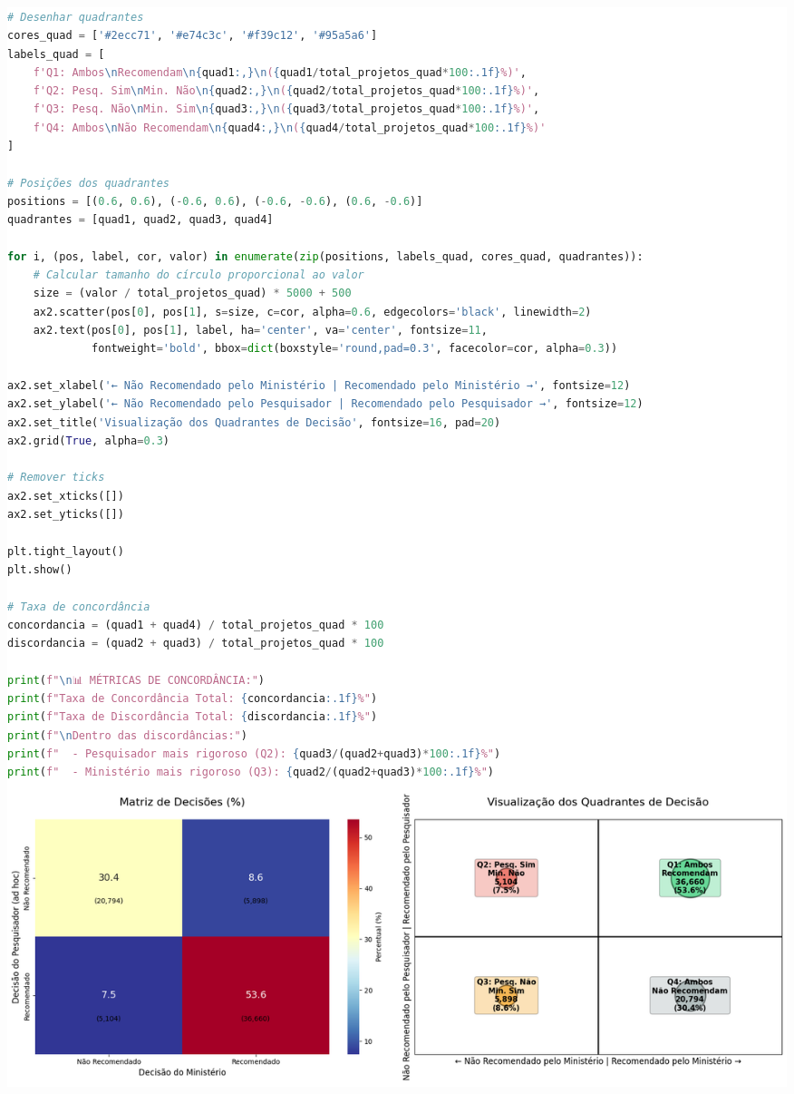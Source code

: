 ``` python
# Desenhar quadrantes
cores_quad = ['#2ecc71', '#e74c3c', '#f39c12', '#95a5a6']
labels_quad = [
    f'Q1: Ambos\nRecomendam\n{quad1:,}\n({quad1/total_projetos_quad*100:.1f}%)',
    f'Q2: Pesq. Sim\nMin. Não\n{quad2:,}\n({quad2/total_projetos_quad*100:.1f}%)',
    f'Q3: Pesq. Não\nMin. Sim\n{quad3:,}\n({quad3/total_projetos_quad*100:.1f}%)',
    f'Q4: Ambos\nNão Recomendam\n{quad4:,}\n({quad4/total_projetos_quad*100:.1f}%)'
]

# Posições dos quadrantes
positions = [(0.6, 0.6), (-0.6, 0.6), (-0.6, -0.6), (0.6, -0.6)]
quadrantes = [quad1, quad2, quad3, quad4]

for i, (pos, label, cor, valor) in enumerate(zip(positions, labels_quad, cores_quad, quadrantes)):
    # Calcular tamanho do círculo proporcional ao valor
    size = (valor / total_projetos_quad) * 5000 + 500
    ax2.scatter(pos[0], pos[1], s=size, c=cor, alpha=0.6, edgecolors='black', linewidth=2)
    ax2.text(pos[0], pos[1], label, ha='center', va='center', fontsize=11, 
             fontweight='bold', bbox=dict(boxstyle='round,pad=0.3', facecolor=cor, alpha=0.3))

ax2.set_xlabel('← Não Recomendado pelo Ministério | Recomendado pelo Ministério →', fontsize=12)
ax2.set_ylabel('← Não Recomendado pelo Pesquisador | Recomendado pelo Pesquisador →', fontsize=12)
ax2.set_title('Visualização dos Quadrantes de Decisão', fontsize=16, pad=20)
ax2.grid(True, alpha=0.3)

# Remover ticks
ax2.set_xticks([])
ax2.set_yticks([])

plt.tight_layout()
plt.show()

# Taxa de concordância
concordancia = (quad1 + quad4) / total_projetos_quad * 100
discordancia = (quad2 + quad3) / total_projetos_quad * 100

print(f"\n📊 MÉTRICAS DE CONCORDÂNCIA:")
print(f"Taxa de Concordância Total: {concordancia:.1f}%")
print(f"Taxa de Discordância Total: {discordancia:.1f}%")
print(f"\nDentro das discordâncias:")
print(f"  - Pesquisador mais rigoroso (Q2): {quad3/(quad2+quad3)*100:.1f}%")
print(f"  - Ministério mais rigoroso (Q3): {quad2/(quad2+quad3)*100:.1f}%")
```

![](analise_setores_quadrantes_files/figure-markdown_strict/cell-9-output-1.png)
